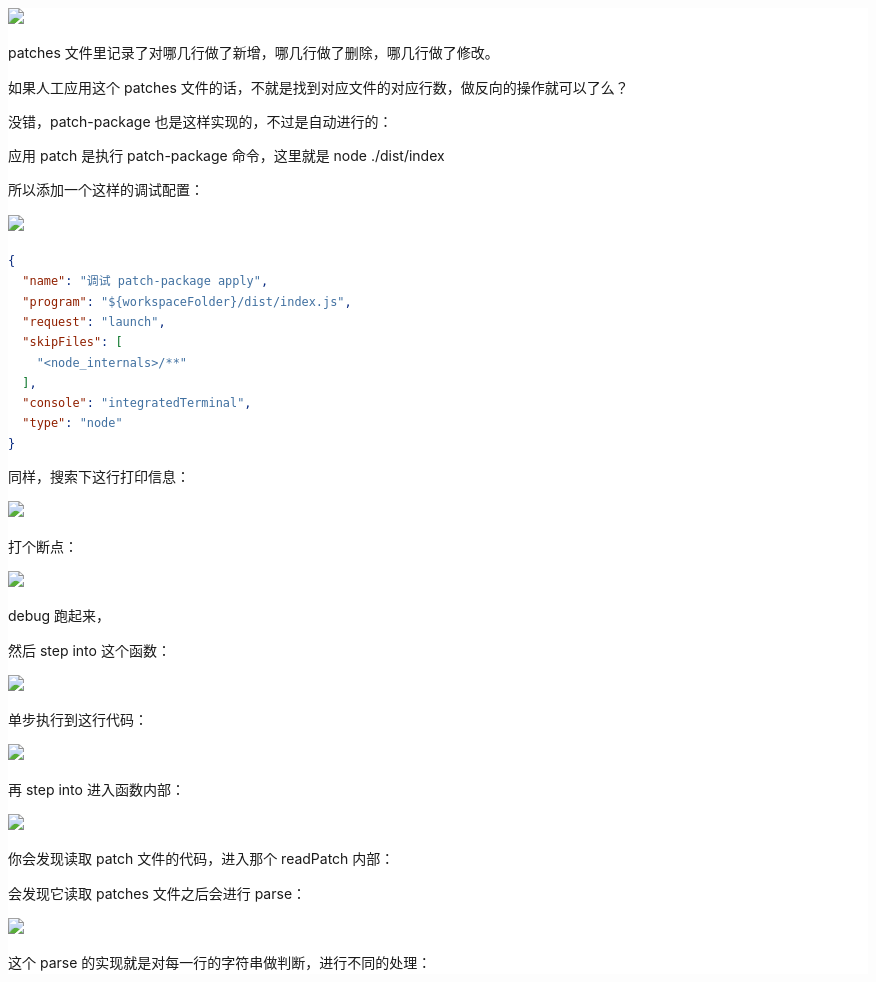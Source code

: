![](https://p3-juejin.byteimg.com/tos-cn-i-k3u1fbpfcp/041908d67eae4f82b4b5a214c20f035c~tplv-k3u1fbpfcp-watermark.image?)

patches 文件里记录了对哪几行做了新增，哪几行做了删除，哪几行做了修改。

如果人工应用这个 patches 文件的话，不就是找到对应文件的对应行数，做反向的操作就可以了么？

没错，patch-package 也是这样实现的，不过是自动进行的：

应用 patch 是执行 patch-package 命令，这里就是 node ./dist/index

所以添加一个这样的调试配置：

![](https://p1-juejin.byteimg.com/tos-cn-i-k3u1fbpfcp/0aa0160bcabc4dd1ba11b65f9a425b1a~tplv-k3u1fbpfcp-watermark.image?)

```json
{
  "name": "调试 patch-package apply",
  "program": "${workspaceFolder}/dist/index.js",
  "request": "launch",
  "skipFiles": [
    "<node_internals>/**"
  ],
  "console": "integratedTerminal",
  "type": "node"
}
```

同样，搜索下这行打印信息：

![](https://p1-juejin.byteimg.com/tos-cn-i-k3u1fbpfcp/67da954acb7c4a27b3c84340fc5afdf7~tplv-k3u1fbpfcp-watermark.image?)

打个断点：

![](https://p9-juejin.byteimg.com/tos-cn-i-k3u1fbpfcp/5c1bc8ac324444cea2b5177fc35d3d7e~tplv-k3u1fbpfcp-watermark.image?)

debug 跑起来，

然后 step into 这个函数：

![](https://p6-juejin.byteimg.com/tos-cn-i-k3u1fbpfcp/168be4521f4240e28eb517c9159f7515~tplv-k3u1fbpfcp-watermark.image?)

单步执行到这行代码：

![](https://p6-juejin.byteimg.com/tos-cn-i-k3u1fbpfcp/89687f5c0e6c4cb4b890ddfdec6212c0~tplv-k3u1fbpfcp-watermark.image?)

再 step into 进入函数内部：

![](https://p3-juejin.byteimg.com/tos-cn-i-k3u1fbpfcp/e6d706058df44455b17f84bff410cb30~tplv-k3u1fbpfcp-watermark.image?)

你会发现读取 patch 文件的代码，进入那个 readPatch 内部：

会发现它读取 patches 文件之后会进行 parse：

![](https://p6-juejin.byteimg.com/tos-cn-i-k3u1fbpfcp/d3199c89ccd34fed91dc751355be6d48~tplv-k3u1fbpfcp-watermark.image?)

这个 parse 的实现就是对每一行的字符串做判断，进行不同的处理：
